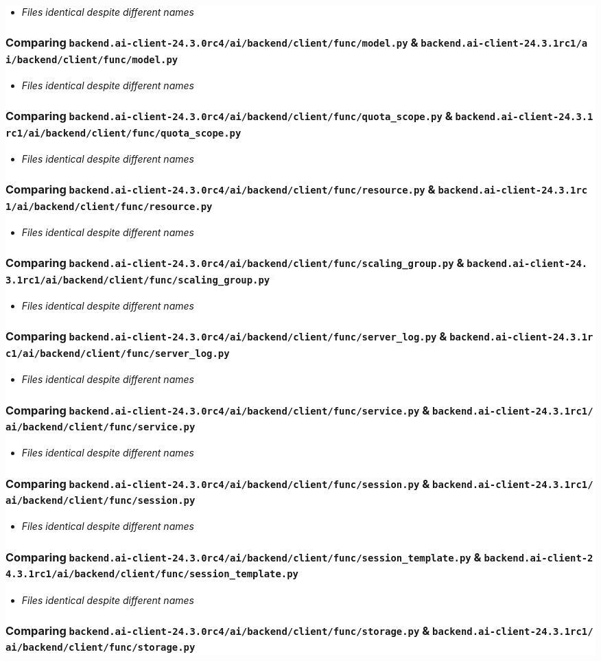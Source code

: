  * *Files identical despite different names*

### Comparing `backend.ai-client-24.3.0rc4/ai/backend/client/func/model.py` & `backend.ai-client-24.3.1rc1/ai/backend/client/func/model.py`

 * *Files identical despite different names*

### Comparing `backend.ai-client-24.3.0rc4/ai/backend/client/func/quota_scope.py` & `backend.ai-client-24.3.1rc1/ai/backend/client/func/quota_scope.py`

 * *Files identical despite different names*

### Comparing `backend.ai-client-24.3.0rc4/ai/backend/client/func/resource.py` & `backend.ai-client-24.3.1rc1/ai/backend/client/func/resource.py`

 * *Files identical despite different names*

### Comparing `backend.ai-client-24.3.0rc4/ai/backend/client/func/scaling_group.py` & `backend.ai-client-24.3.1rc1/ai/backend/client/func/scaling_group.py`

 * *Files identical despite different names*

### Comparing `backend.ai-client-24.3.0rc4/ai/backend/client/func/server_log.py` & `backend.ai-client-24.3.1rc1/ai/backend/client/func/server_log.py`

 * *Files identical despite different names*

### Comparing `backend.ai-client-24.3.0rc4/ai/backend/client/func/service.py` & `backend.ai-client-24.3.1rc1/ai/backend/client/func/service.py`

 * *Files identical despite different names*

### Comparing `backend.ai-client-24.3.0rc4/ai/backend/client/func/session.py` & `backend.ai-client-24.3.1rc1/ai/backend/client/func/session.py`

 * *Files identical despite different names*

### Comparing `backend.ai-client-24.3.0rc4/ai/backend/client/func/session_template.py` & `backend.ai-client-24.3.1rc1/ai/backend/client/func/session_template.py`

 * *Files identical despite different names*

### Comparing `backend.ai-client-24.3.0rc4/ai/backend/client/func/storage.py` & `backend.ai-client-24.3.1rc1/ai/backend/client/func/storage.py`
